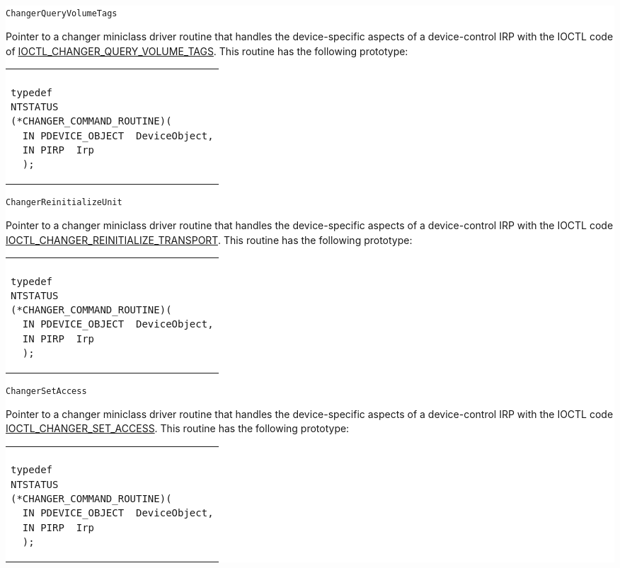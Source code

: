 `ChangerQueryVolumeTags`

Pointer to a changer miniclass driver routine that handles the device-specific aspects of a device-control IRP with the IOCTL code of <a href="..\ntddchgr\ni-ntddchgr-ioctl_changer_query_volume_tags.md">IOCTL_CHANGER_QUERY_VOLUME_TAGS</a>. This routine has the following prototype:
<div class="code"><span codelanguage=""><table>
<tr>
<th></th>
</tr>
<tr>
<td>
<pre>typedef
NTSTATUS
(*CHANGER_COMMAND_ROUTINE)(
  IN PDEVICE_OBJECT  DeviceObject,
  IN PIRP  Irp
  );</pre>
</td>
</tr>
</table></span></div>

`ChangerReinitializeUnit`

Pointer to a changer miniclass driver routine that handles the device-specific aspects of a device-control IRP with the IOCTL code <a href="..\ntddchgr\ni-ntddchgr-ioctl_changer_reinitialize_transport.md">IOCTL_CHANGER_REINITIALIZE_TRANSPORT</a>. This routine has the following prototype:
<div class="code"><span codelanguage=""><table>
<tr>
<th></th>
</tr>
<tr>
<td>
<pre>typedef
NTSTATUS
(*CHANGER_COMMAND_ROUTINE)(
  IN PDEVICE_OBJECT  DeviceObject,
  IN PIRP  Irp
  );</pre>
</td>
</tr>
</table></span></div>

`ChangerSetAccess`

Pointer to a changer miniclass driver routine that handles the device-specific aspects of a device-control IRP with the IOCTL code <a href="..\ntddchgr\ni-ntddchgr-ioctl_changer_set_access.md">IOCTL_CHANGER_SET_ACCESS</a>. This routine has the following prototype:
<div class="code"><span codelanguage=""><table>
<tr>
<th></th>
</tr>
<tr>
<td>
<pre>typedef
NTSTATUS
(*CHANGER_COMMAND_ROUTINE)(
  IN PDEVICE_OBJECT  DeviceObject,
  IN PIRP  Irp
  );</pre>
</td>
</tr>
</table></span></div>
